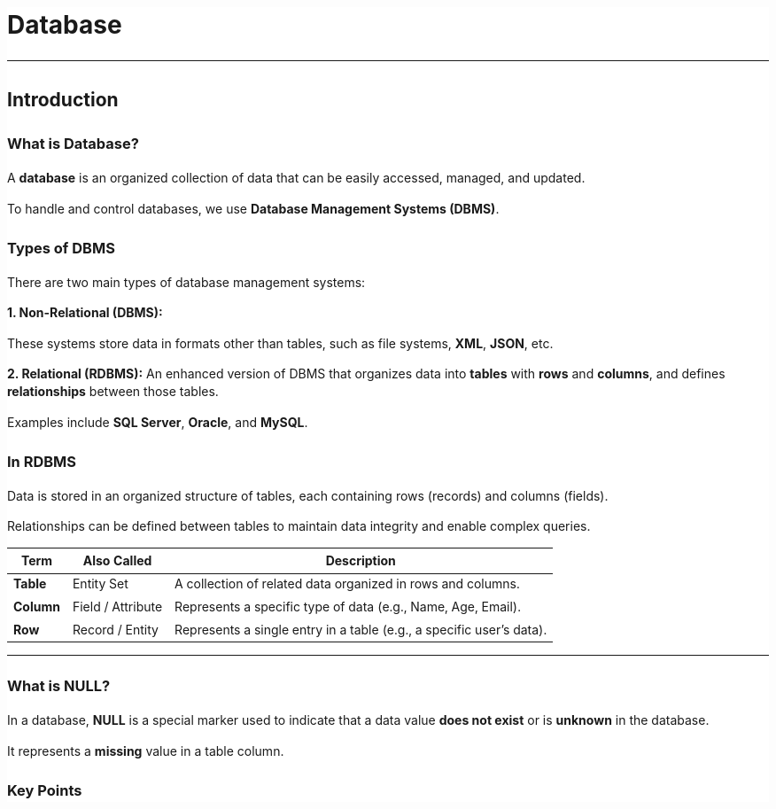 # Database 
---

## Introduction

### What is Database?

A **database** is an organized collection of data that can be easily accessed, managed, and updated.

To handle and control databases, we use **Database Management Systems (DBMS)**.

### Types of DBMS

There are two main types of database management systems:

**1. Non-Relational (DBMS):**

These systems store data in formats other than tables, such as file systems, **XML**, **JSON**, etc.

**2. Relational (RDBMS):**
An enhanced version of DBMS that organizes data into **tables** with **rows** and **columns**, and defines **relationships** between those tables.

Examples include **SQL Server**, **Oracle**, and **MySQL**.


### In RDBMS

Data is stored in an organized structure of tables, each containing rows (records) and columns (fields).

Relationships can be defined between tables to maintain data integrity and enable complex queries.

| Term       | Also Called       | Description                                                          |
| ---------- | ----------------- | -------------------------------------------------------------------- |
| **Table**  | Entity Set        | A collection of related data organized in rows and columns.          |
| **Column** | Field / Attribute | Represents a specific type of data (e.g., Name, Age, Email).         |
| **Row**    | Record / Entity   | Represents a single entry in a table (e.g., a specific user’s data). |

---

### What is NULL?

In a database, **NULL** is a special marker used to indicate that a data value **does not exist** or is **unknown** in the database.

It represents a **missing** value in a table column.

### Key Points
